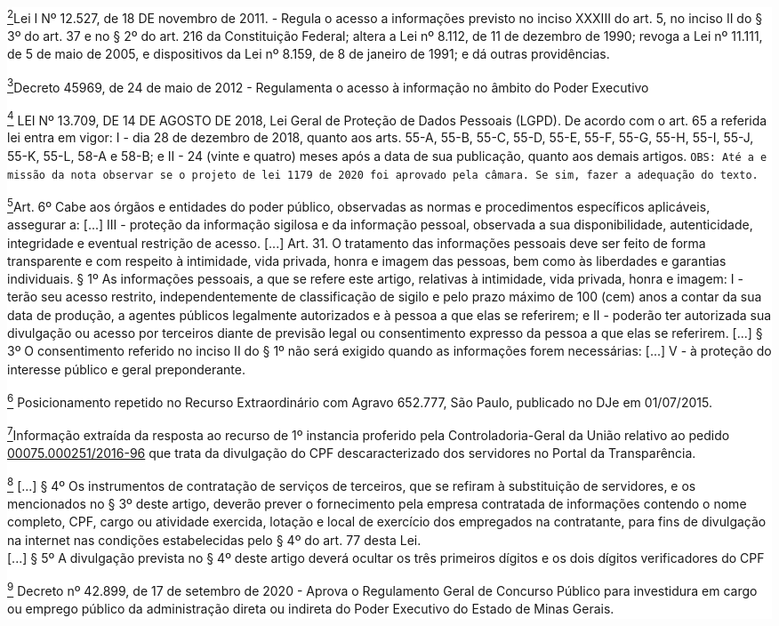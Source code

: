 <a id="note2" href="#note2ref"><sup>2</sup></a>Lei I Nº 12.527, de 18 DE novembro de 2011. - Regula o acesso a informações previsto no inciso XXXIII do art. 5, no inciso II do § 3º do art. 37 e no § 2º do art. 216 da Constituição Federal; altera a Lei nº 8.112, de 11 de dezembro de 1990; revoga a Lei nº 11.111, de 5 de maio de 2005, e dispositivos da Lei nº 8.159, de 8 de janeiro de 1991; e dá outras providências.

<a id="note3" href="#note3ref"><sup>3</sup></a>Decreto 45969, de 24 de maio de 2012 - Regulamenta o acesso à informação no âmbito do Poder Executivo

<a id="note4" href="#note4ref"><sup>4</sup></a>  LEI Nº 13.709, DE 14 DE AGOSTO DE 2018, Lei Geral de Proteção de Dados Pessoais (LGPD). De acordo com o art. 65 a referida lei entra em vigor: I - dia 28 de dezembro de 2018, quanto aos arts. 55-A, 55-B, 55-C, 55-D, 55-E, 55-F, 55-G, 55-H, 55-I, 55-J, 55-K, 55-L, 58-A e 58-B; e II - 24 (vinte e quatro) meses após a data de sua publicação, quanto aos demais artigos.   `OBS: Até a emissão da nota observar se o projeto de lei 1179 de 2020 foi aprovado pela câmara. Se sim, fazer a adequação do texto.`

<a id="note5" href="#note5ref"><sup>5</sup></a>Art. 6º Cabe aos órgãos e entidades do poder público, observadas as normas e procedimentos específicos aplicáveis, assegurar a:
[...] III - proteção da informação sigilosa e da informação pessoal, observada a sua disponibilidade, autenticidade, integridade e eventual restrição de acesso. [...]
Art. 31. O tratamento das informações pessoais deve ser feito de forma transparente e com respeito à intimidade, vida privada, honra e imagem das pessoas, bem como às liberdades e garantias individuais.
§ 1º As informações pessoais, a que se refere este artigo, relativas à intimidade, vida privada, honra e imagem:
I - terão seu acesso restrito, independentemente de classificação de sigilo e pelo prazo máximo de 100 (cem) anos a contar da sua data de produção, a agentes públicos legalmente autorizados e à pessoa a que elas se referirem; e
II - poderão ter autorizada sua divulgação ou acesso por terceiros diante de previsão legal ou consentimento expresso da pessoa a que elas se referirem.
[...] § 3º O consentimento referido no inciso II do § 1º não será exigido quando as informações forem necessárias:
[...] V - à proteção do interesse público e geral preponderante.

<a id="note6" href="#note6ref"><sup>6</sup></a> Posicionamento repetido no Recurso Extraordinário com Agravo 652.777, São Paulo, publicado no DJe em 01/07/2015.

<a id="note7" href="#note7ref"><sup>7</sup></a>Informação extraída da resposta ao recurso de 1º instancia proferido pela Controladoria-Geral da União relativo ao pedido [00075.000251/2016-96](http://www.consultaesic.cgu.gov.br/busca/dados/Lists/Pedido/Attachments/457065/RESPOSTA_RECURSO_1_Resposta%20ao%20cidado.pdf) que trata da divulgação do CPF descaracterizado dos servidores no Portal da Transparência.

<a id="note8" href="#note8ref"><sup>8</sup></a> [...] § 4º Os instrumentos de contratação de serviços de terceiros, que se refiram à substituição de servidores, e os mencionados no § 3º deste artigo, deverão prever o fornecimento pela empresa contratada de informações contendo o nome completo, CPF, cargo ou atividade exercida, lotação e local de exercício dos empregados na contratante, para fins de divulgação na internet nas condições estabelecidas pelo § 4º do art. 77 desta Lei.      
[...] § 5º A divulgação prevista no § 4º deste artigo deverá ocultar os três primeiros dígitos e os dois dígitos verificadores do CPF

<a id="note9" href="#note9ref"><sup>9</sup></a> Decreto nº 42.899, de 17 de setembro de 2020 - Aprova o Regulamento Geral de Concurso Público para investidura em cargo ou emprego público da administração direta ou indireta do Poder Executivo do Estado de Minas Gerais.
